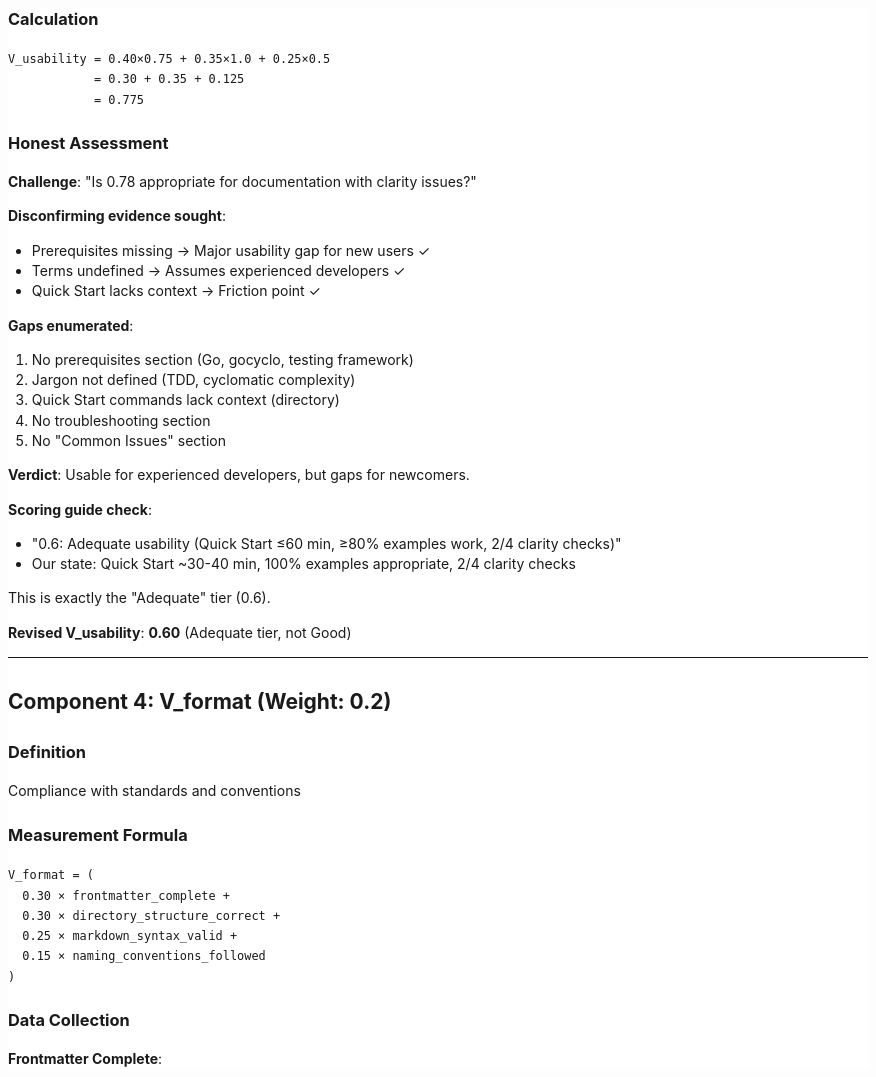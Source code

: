 ### Calculation

```
V_usability = 0.40×0.75 + 0.35×1.0 + 0.25×0.5
            = 0.30 + 0.35 + 0.125
            = 0.775
```

### Honest Assessment

**Challenge**: "Is 0.78 appropriate for documentation with clarity issues?"

**Disconfirming evidence sought**:
- Prerequisites missing → Major usability gap for new users ✓
- Terms undefined → Assumes experienced developers ✓
- Quick Start lacks context → Friction point ✓

**Gaps enumerated**:
1. No prerequisites section (Go, gocyclo, testing framework)
2. Jargon not defined (TDD, cyclomatic complexity)
3. Quick Start commands lack context (directory)
4. No troubleshooting section
5. No "Common Issues" section

**Verdict**: Usable for experienced developers, but gaps for newcomers.

**Scoring guide check**:
- "0.6: Adequate usability (Quick Start ≤60 min, ≥80% examples work, 2/4 clarity checks)"
- Our state: Quick Start ~30-40 min, 100% examples appropriate, 2/4 clarity checks

This is exactly the "Adequate" tier (0.6).

**Revised V_usability**: **0.60** (Adequate tier, not Good)

---

## Component 4: V_format (Weight: 0.2)

### Definition
Compliance with standards and conventions

### Measurement Formula
```
V_format = (
  0.30 × frontmatter_complete +
  0.30 × directory_structure_correct +
  0.25 × markdown_syntax_valid +
  0.15 × naming_conventions_followed
)
```

### Data Collection

**Frontmatter Complete**:

